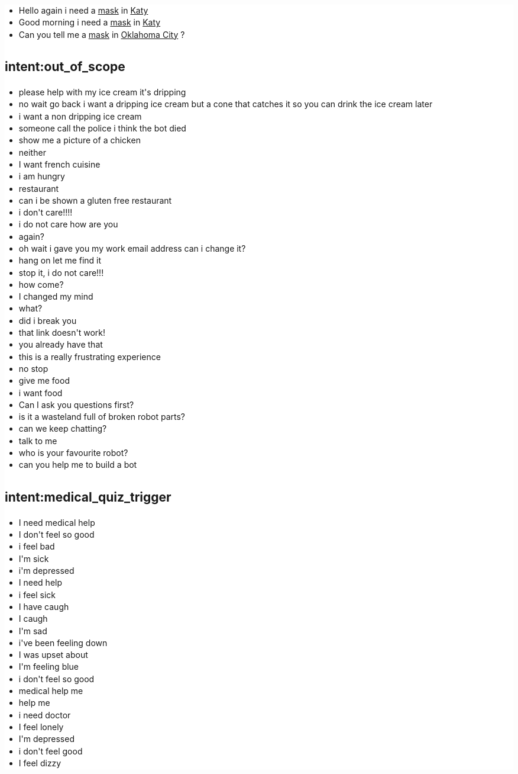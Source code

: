 - Hello again i need a [mask](facility_type) in [Katy](location)
- Good morning i need a [mask](facility_type) in [Katy](location)
- Can you tell me a [mask](facility_type) in [Oklahoma City](location) ?

## intent:out_of_scope
- please help with my ice cream it's dripping
- no wait go back i want a dripping ice cream but a cone that catches it so you can drink the ice cream later
- i want a non dripping ice cream
- someone call the police i think the bot died
- show me a picture of a chicken
- neither
- I want french cuisine
- i am hungry
- restaurant
- can i be shown a gluten free restaurant
- i don't care!!!!
- i do not care how are you
- again?
- oh wait i gave you my work email address can i change it?
- hang on let me find it
- stop it, i do not care!!!
- how come?
- I changed my mind
- what?
- did i break you
- that link doesn't work!
- you already have that
- this is a really frustrating experience
- no stop
- give me food
- i want food
- Can I ask you questions first?
- is it a wasteland full of broken robot parts?
- can we keep chatting?
- talk to me
- who is your favourite robot?
- can you help me to build a bot

## intent:medical_quiz_trigger
- I need medical help
- I don't feel so good
- i feel bad 
- I'm sick
- i'm depressed
- I need help
- i feel sick
- I have caugh
- I caugh
- I'm sad 
- i've been feeling down
- I was upset about
- I'm feeling blue
- i don't feel so good
- medical help me
- help me
- i need doctor
- I feel lonely
- I'm depressed
- i don't feel good
- I feel dizzy
